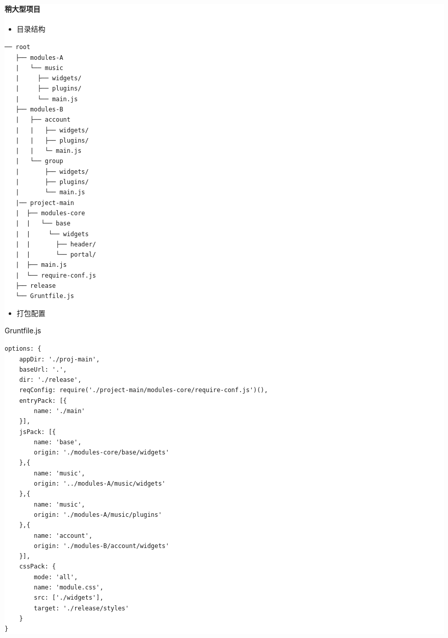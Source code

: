 #### 稍大型项目

* 目录结构

```
── root
   ├── modules-A
   |   └── music
   |     ├── widgets/
   |     ├── plugins/
   |     └── main.js 
   ├── modules-B
   |   ├── account
   |   |   ├── widgets/
   |   |   ├── plugins/
   |   |   └─ main.js
   |   └── group
   |       ├── widgets/
   |       ├── plugins/
   |       └── main.js 
   |── project-main
   |  ├── modules-core
   |  |   └── base
   |  |     └── widgets
   |  |       ├── header/
   |  |       └── portal/
   |  ├── main.js
   |  └── require-conf.js
   ├── release
   └── Gruntfile.js
```

* 打包配置

Gruntfile.js

```
options: {
    appDir: './proj-main',
    baseUrl: '.',
    dir: './release',
    reqConfig: require('./project-main/modules-core/require-conf.js')(),
    entryPack: [{
    	name: './main'
    }],
    jsPack: [{
    	name: 'base',
        origin: './modules-core/base/widgets'
    },{
    	name: 'music',
        origin: '../modules-A/music/widgets'
    },{
    	name: 'music',
        origin: './modules-A/music/plugins'
    },{
    	name: 'account',
        origin: './modules-B/account/widgets'
    }],
    cssPack: {
        mode: 'all',
        name: 'module.css',
        src: ['./widgets'],
        target: './release/styles'
    }
}
```

